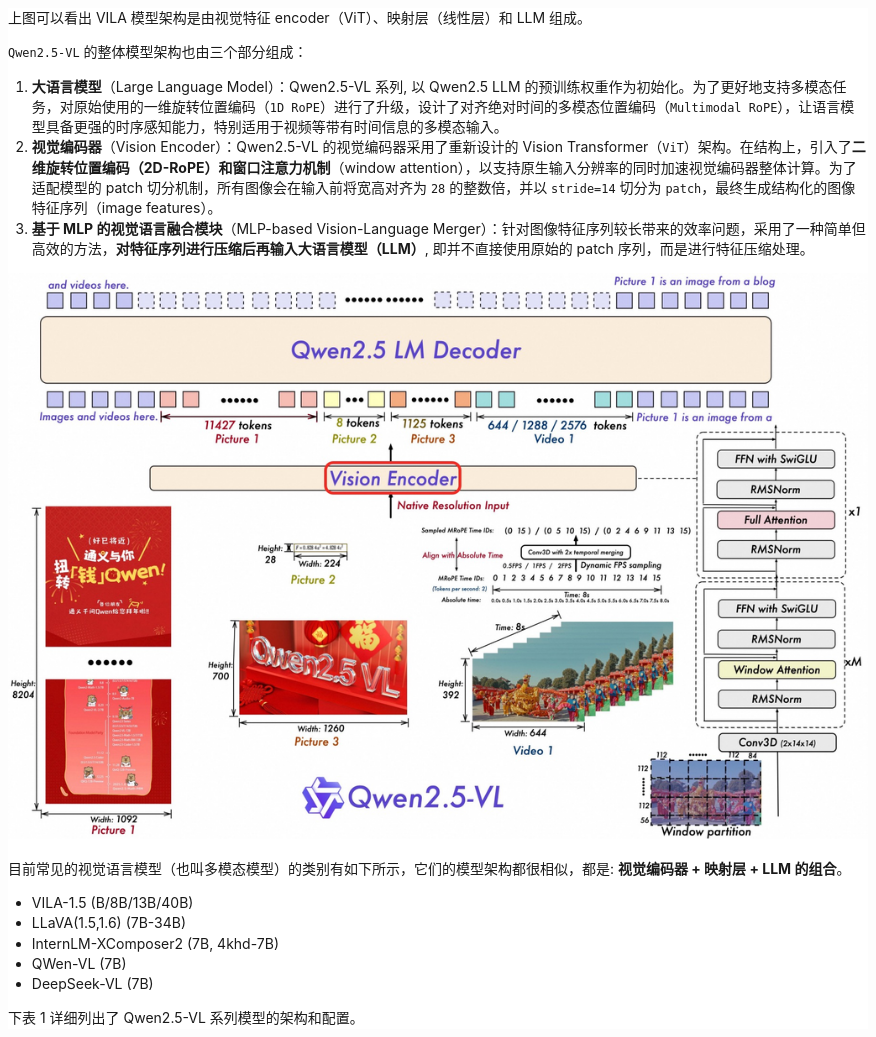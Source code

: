 </div>

上图可以看出 VILA 模型架构是由视觉特征 encoder（ViT）、映射层（线性层）和 LLM 组成。

`Qwen2.5-VL` 的整体模型架构也由三个部分组成：
1. **大语言模型**（Large Language Model）：Qwen2.5-VL 系列, 以 Qwen2.5 LLM 的预训练权重作为初始化。为了更好地支持多模态任务，对原始使用的一维旋转位置编码（`1D RoPE`）进行了升级，设计了对齐绝对时间的多模态位置编码（`Multimodal RoPE`），让语言模型具备更强的时序感知能力，特别适用于视频等带有时间信息的多模态输入。
2. **视觉编码器**（Vision Encoder）：Qwen2.5-VL 的视觉编码器采用了重新设计的 Vision Transformer（`ViT`）架构。在结构上，引入了**二维旋转位置编码（2D-RoPE）和窗口注意力机制**（window attention），以支持原生输入分辨率的同时加速视觉编码器整体计算。为了适配模型的 patch 切分机制，所有图像会在输入前将宽高对齐为 `28` 的整数倍，并以 `stride=14` 切分为 `patch`，最终生成结构化的图像特征序列（image features）。
3. **基于 MLP 的视觉语言融合模块**（MLP-based Vision-Language Merger）：针对图像特征序列较长带来的效率问题，采用了一种简单但高效的方法，**对特征序列进行压缩后再输入大语言模型（LLM）**, 即并不直接使用原始的 patch 序列，而是进行特征压缩处理。

![qwen2.5-vl](../images/llava_model/qwen2.5-vl.jpg)

目前常见的视觉语言模型（也叫多模态模型）的类别有如下所示，它们的模型架构都很相似，都是: **视觉编码器 + 映射层 + LLM 的组合**。
- VILA-1.5 (B/8B/13B/40B)
- LLaVA(1.5,1.6) (7B-34B)
- InternLM-XComposer2 (7B, 4khd-7B)
- QWen-VL (7B)
- DeepSeek-VL (7B)

下表 1 详细列出了 Qwen2.5-VL 系列模型的架构和配置。
